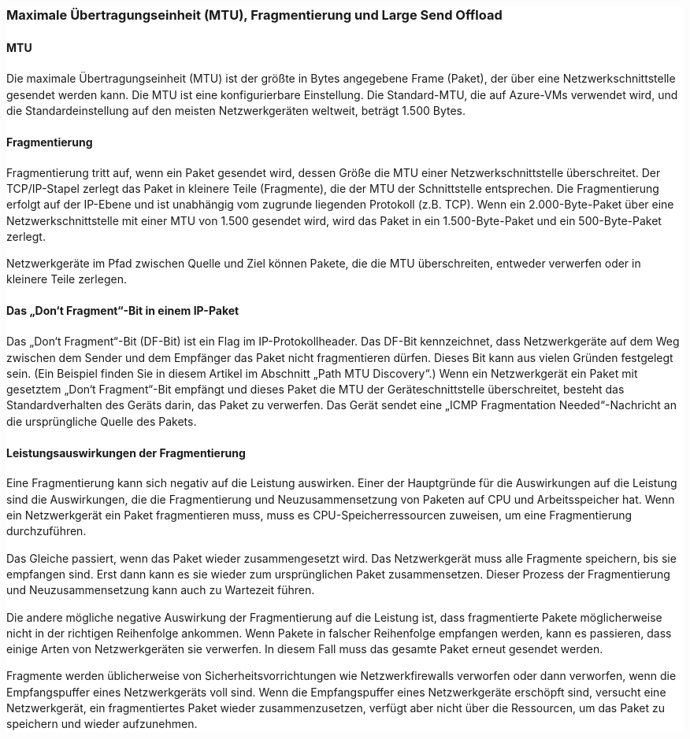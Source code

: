 ### <a name="mtu-fragmentation-and-large-send-offload"></a>Maximale Übertragungseinheit (MTU), Fragmentierung und Large Send Offload

#### <a name="mtu"></a>MTU

Die maximale Übertragungseinheit (MTU) ist der größte in Bytes angegebene Frame (Paket), der über eine Netzwerkschnittstelle gesendet werden kann. Die MTU ist eine konfigurierbare Einstellung. Die Standard-MTU, die auf Azure-VMs verwendet wird, und die Standardeinstellung auf den meisten Netzwerkgeräten weltweit, beträgt 1.500 Bytes.

#### <a name="fragmentation"></a>Fragmentierung

Fragmentierung tritt auf, wenn ein Paket gesendet wird, dessen Größe die MTU einer Netzwerkschnittstelle überschreitet. Der TCP/IP-Stapel zerlegt das Paket in kleinere Teile (Fragmente), die der MTU der Schnittstelle entsprechen. Die Fragmentierung erfolgt auf der IP-Ebene und ist unabhängig vom zugrunde liegenden Protokoll (z.B. TCP). Wenn ein 2.000-Byte-Paket über eine Netzwerkschnittstelle mit einer MTU von 1.500 gesendet wird, wird das Paket in ein 1.500-Byte-Paket und ein 500-Byte-Paket zerlegt.

Netzwerkgeräte im Pfad zwischen Quelle und Ziel können Pakete, die die MTU überschreiten, entweder verwerfen oder in kleinere Teile zerlegen.

#### <a name="the-dont-fragment-bit-in-an-ip-packet"></a>Das „Don‘t Fragment“-Bit in einem IP-Paket

Das „Don‘t Fragment“-Bit (DF-Bit) ist ein Flag im IP-Protokollheader. Das DF-Bit kennzeichnet, dass Netzwerkgeräte auf dem Weg zwischen dem Sender und dem Empfänger das Paket nicht fragmentieren dürfen. Dieses Bit kann aus vielen Gründen festgelegt sein. (Ein Beispiel finden Sie in diesem Artikel im Abschnitt „Path MTU Discovery“.) Wenn ein Netzwerkgerät ein Paket mit gesetztem „Don‘t Fragment“-Bit empfängt und dieses Paket die MTU der Geräteschnittstelle überschreitet, besteht das Standardverhalten des Geräts darin, das Paket zu verwerfen. Das Gerät sendet eine „ICMP Fragmentation Needed“-Nachricht an die ursprüngliche Quelle des Pakets.

#### <a name="performance-implications-of-fragmentation"></a>Leistungsauswirkungen der Fragmentierung

Eine Fragmentierung kann sich negativ auf die Leistung auswirken. Einer der Hauptgründe für die Auswirkungen auf die Leistung sind die Auswirkungen, die die Fragmentierung und Neuzusammensetzung von Paketen auf CPU und Arbeitsspeicher hat. Wenn ein Netzwerkgerät ein Paket fragmentieren muss, muss es CPU-Speicherressourcen zuweisen, um eine Fragmentierung durchzuführen.

Das Gleiche passiert, wenn das Paket wieder zusammengesetzt wird. Das Netzwerkgerät muss alle Fragmente speichern, bis sie empfangen sind. Erst dann kann es sie wieder zum ursprünglichen Paket zusammensetzen. Dieser Prozess der Fragmentierung und Neuzusammensetzung kann auch zu Wartezeit führen.

Die andere mögliche negative Auswirkung der Fragmentierung auf die Leistung ist, dass fragmentierte Pakete möglicherweise nicht in der richtigen Reihenfolge ankommen. Wenn Pakete in falscher Reihenfolge empfangen werden, kann es passieren, dass einige Arten von Netzwerkgeräten sie verwerfen. In diesem Fall muss das gesamte Paket erneut gesendet werden.

Fragmente werden üblicherweise von Sicherheitsvorrichtungen wie Netzwerkfirewalls verworfen oder dann verworfen, wenn die Empfangspuffer eines Netzwerkgeräts voll sind. Wenn die Empfangspuffer eines Netzwerkgeräte erschöpft sind, versucht eine Netzwerkgerät, ein fragmentiertes Paket wieder zusammenzusetzen, verfügt aber nicht über die Ressourcen, um das Paket zu speichern und wieder aufzunehmen.
